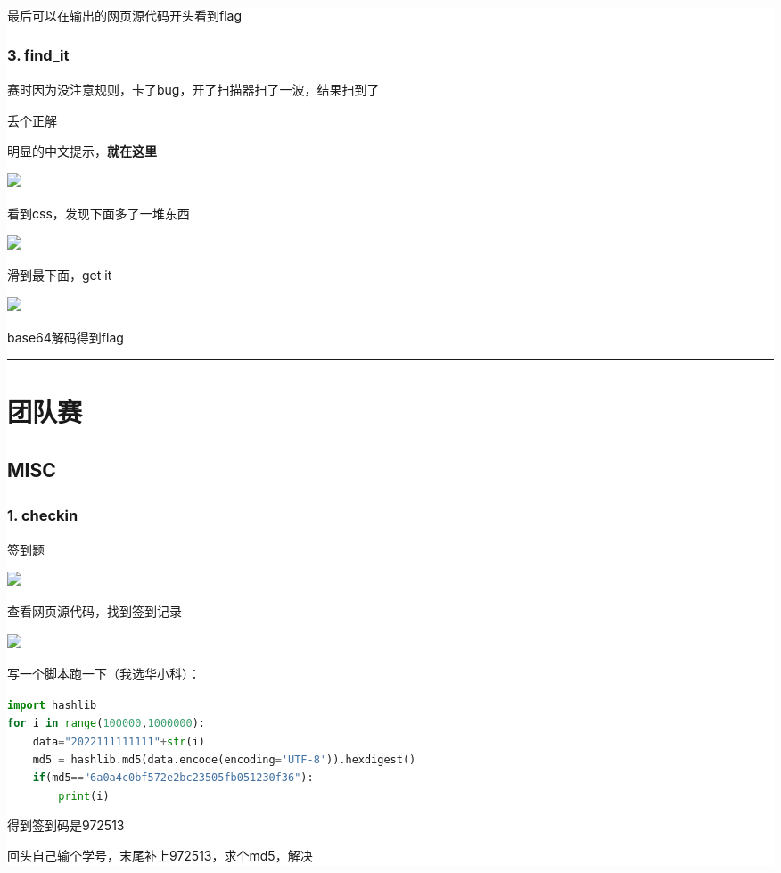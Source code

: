 最后可以在输出的网页源代码开头看到flag

### 3. find_it

赛时因为没注意规则，卡了bug，开了扫描器扫了一波，结果扫到了

丢个正解

明显的中文提示，**就在这里**

![](https://s1.ax1x.com/2022/11/07/xjquCD.png)

看到css，发现下面多了一堆东西

![](https://s1.ax1x.com/2022/11/07/xjqm4O.png)

滑到最下面，get it

![](https://s1.ax1x.com/2022/11/07/xjqeUK.png)

base64解码得到flag



---



# 团队赛

## MISC

### 1. checkin

签到题

![](https://s1.ax1x.com/2022/11/07/xjq7a6.png)

查看网页源代码，找到签到记录

![](https://s1.ax1x.com/2022/11/07/xjqTVx.png)

写一个脚本跑一下（我选华小科）：

```python
import hashlib
for i in range(100000,1000000):
    data="2022111111111"+str(i)
    md5 = hashlib.md5(data.encode(encoding='UTF-8')).hexdigest()
    if(md5=="6a0a4c0bf572e2bc23505fb051230f36"):
        print(i)
```

得到签到码是972513

回头自己输个学号，末尾补上972513，求个md5，解决
